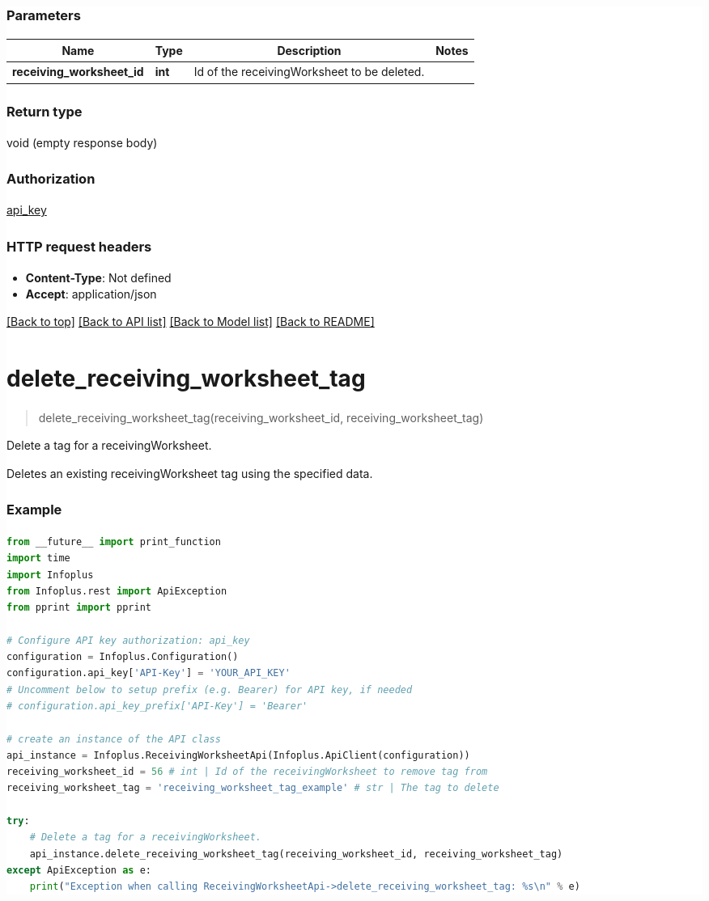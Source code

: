 ### Parameters

Name | Type | Description  | Notes
------------- | ------------- | ------------- | -------------
 **receiving_worksheet_id** | **int**| Id of the receivingWorksheet to be deleted. | 

### Return type

void (empty response body)

### Authorization

[api_key](../README.md#api_key)

### HTTP request headers

 - **Content-Type**: Not defined
 - **Accept**: application/json

[[Back to top]](#) [[Back to API list]](../README.md#documentation-for-api-endpoints) [[Back to Model list]](../README.md#documentation-for-models) [[Back to README]](../README.md)

# **delete_receiving_worksheet_tag**
> delete_receiving_worksheet_tag(receiving_worksheet_id, receiving_worksheet_tag)

Delete a tag for a receivingWorksheet.

Deletes an existing receivingWorksheet tag using the specified data.

### Example
```python
from __future__ import print_function
import time
import Infoplus
from Infoplus.rest import ApiException
from pprint import pprint

# Configure API key authorization: api_key
configuration = Infoplus.Configuration()
configuration.api_key['API-Key'] = 'YOUR_API_KEY'
# Uncomment below to setup prefix (e.g. Bearer) for API key, if needed
# configuration.api_key_prefix['API-Key'] = 'Bearer'

# create an instance of the API class
api_instance = Infoplus.ReceivingWorksheetApi(Infoplus.ApiClient(configuration))
receiving_worksheet_id = 56 # int | Id of the receivingWorksheet to remove tag from
receiving_worksheet_tag = 'receiving_worksheet_tag_example' # str | The tag to delete

try:
    # Delete a tag for a receivingWorksheet.
    api_instance.delete_receiving_worksheet_tag(receiving_worksheet_id, receiving_worksheet_tag)
except ApiException as e:
    print("Exception when calling ReceivingWorksheetApi->delete_receiving_worksheet_tag: %s\n" % e)
```
